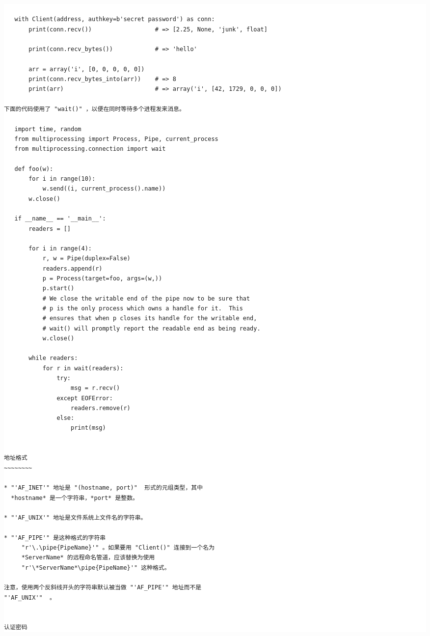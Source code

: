 ~~~~~~~~~~~~~~~~~~~~~~~~~~~~~~~~~~~

   with Client(address, authkey=b'secret password') as conn:
       print(conn.recv())                  # => [2.25, None, 'junk', float]

       print(conn.recv_bytes())            # => 'hello'

       arr = array('i', [0, 0, 0, 0, 0])
       print(conn.recv_bytes_into(arr))    # => 8
       print(arr)                          # => array('i', [42, 1729, 0, 0, 0])

下面的代码使用了 "wait()" ，以便在同时等待多个进程发来消息。

   import time, random
   from multiprocessing import Process, Pipe, current_process
   from multiprocessing.connection import wait

   def foo(w):
       for i in range(10):
           w.send((i, current_process().name))
       w.close()

   if __name__ == '__main__':
       readers = []

       for i in range(4):
           r, w = Pipe(duplex=False)
           readers.append(r)
           p = Process(target=foo, args=(w,))
           p.start()
           # We close the writable end of the pipe now to be sure that
           # p is the only process which owns a handle for it.  This
           # ensures that when p closes its handle for the writable end,
           # wait() will promptly report the readable end as being ready.
           w.close()

       while readers:
           for r in wait(readers):
               try:
                   msg = r.recv()
               except EOFError:
                   readers.remove(r)
               else:
                   print(msg)


地址格式
~~~~~~~~

* "'AF_INET'" 地址是 "(hostname, port)"  形式的元组类型，其中
  *hostname* 是一个字符串，*port* 是整数。

* "'AF_UNIX'" 地址是文件系统上文件名的字符串。

* "'AF_PIPE'" 是这种格式的字符串
     "r'\.\pipe{PipeName}'" 。如果要用 "Client()" 连接到一个名为
     *ServerName* 的远程命名管道，应该替换为使用
     "r'\*ServerName*\pipe{PipeName}'" 这种格式。

注意，使用两个反斜线开头的字符串默认被当做 "'AF_PIPE'" 地址而不是
"'AF_UNIX'"  。


认证密码
~~~~~~~~~~~~~~~~~~~~~~~~~~~~~~~~~~~